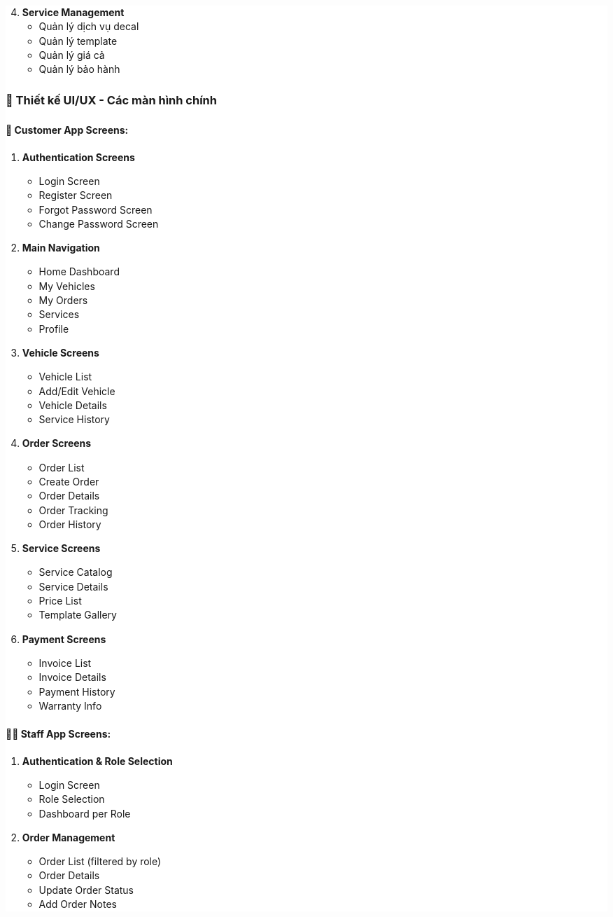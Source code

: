 4. **Service Management**
   - Quản lý dịch vụ decal
   - Quản lý template
   - Quản lý giá cả
   - Quản lý bảo hành

### 🎨 Thiết kế UI/UX - Các màn hình chính

#### 📱 Customer App Screens:
1. **Authentication Screens**
   - Login Screen
   - Register Screen
   - Forgot Password Screen
   - Change Password Screen

2. **Main Navigation**
   - Home Dashboard
   - My Vehicles
   - My Orders
   - Services
   - Profile

3. **Vehicle Screens**
   - Vehicle List
   - Add/Edit Vehicle
   - Vehicle Details
   - Service History

4. **Order Screens**
   - Order List
   - Create Order
   - Order Details
   - Order Tracking
   - Order History

5. **Service Screens**
   - Service Catalog
   - Service Details
   - Price List
   - Template Gallery

6. **Payment Screens**
   - Invoice List
   - Invoice Details
   - Payment History
   - Warranty Info

#### 👨‍💼 Staff App Screens:
1. **Authentication & Role Selection**
   - Login Screen
   - Role Selection
   - Dashboard per Role

2. **Order Management**
   - Order List (filtered by role)
   - Order Details
   - Update Order Status
   - Add Order Notes
